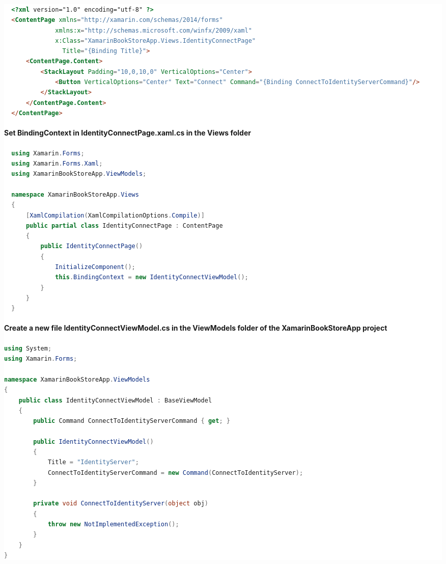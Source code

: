 ```html
  <?xml version="1.0" encoding="utf-8" ?>
  <ContentPage xmlns="http://xamarin.com/schemas/2014/forms"
              xmlns:x="http://schemas.microsoft.com/winfx/2009/xaml"
              x:Class="XamarinBookStoreApp.Views.IdentityConnectPage"
                Title="{Binding Title}">
      <ContentPage.Content>
          <StackLayout Padding="10,0,10,0" VerticalOptions="Center">
              <Button VerticalOptions="Center" Text="Connect" Command="{Binding ConnectToIdentityServerCommand}"/>
          </StackLayout>
      </ContentPage.Content>
  </ContentPage>
```

#### Set BindingContext in IdentityConnectPage.xaml.cs in the Views folder

```csharp
  using Xamarin.Forms;
  using Xamarin.Forms.Xaml;
  using XamarinBookStoreApp.ViewModels;

  namespace XamarinBookStoreApp.Views
  {
      [XamlCompilation(XamlCompilationOptions.Compile)]
      public partial class IdentityConnectPage : ContentPage
      {
          public IdentityConnectPage()
          {
              InitializeComponent();
              this.BindingContext = new IdentityConnectViewModel();
          }
      }
  }
```

#### Create a new file IdentityConnectViewModel.cs in the ViewModels folder of the XamarinBookStoreApp project

```csharp
using System;
using Xamarin.Forms;

namespace XamarinBookStoreApp.ViewModels
{
    public class IdentityConnectViewModel : BaseViewModel
    {
        public Command ConnectToIdentityServerCommand { get; }

        public IdentityConnectViewModel()
        {
            Title = "IdentityServer";
            ConnectToIdentityServerCommand = new Command(ConnectToIdentityServer);
        }

        private void ConnectToIdentityServer(object obj)
        {
            throw new NotImplementedException();
        }
    }
}
```
